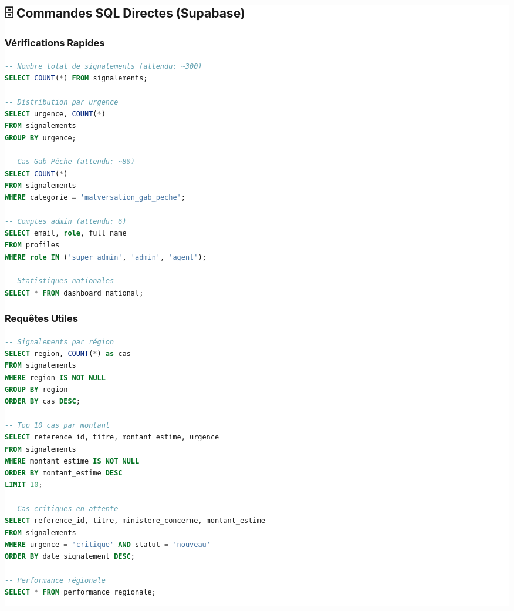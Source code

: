 
## 🗄️ Commandes SQL Directes (Supabase)

### Vérifications Rapides

```sql
-- Nombre total de signalements (attendu: ~300)
SELECT COUNT(*) FROM signalements;

-- Distribution par urgence
SELECT urgence, COUNT(*) 
FROM signalements 
GROUP BY urgence;

-- Cas Gab Pêche (attendu: ~80)
SELECT COUNT(*) 
FROM signalements 
WHERE categorie = 'malversation_gab_peche';

-- Comptes admin (attendu: 6)
SELECT email, role, full_name 
FROM profiles 
WHERE role IN ('super_admin', 'admin', 'agent');

-- Statistiques nationales
SELECT * FROM dashboard_national;
```

### Requêtes Utiles

```sql
-- Signalements par région
SELECT region, COUNT(*) as cas
FROM signalements
WHERE region IS NOT NULL
GROUP BY region
ORDER BY cas DESC;

-- Top 10 cas par montant
SELECT reference_id, titre, montant_estime, urgence
FROM signalements
WHERE montant_estime IS NOT NULL
ORDER BY montant_estime DESC
LIMIT 10;

-- Cas critiques en attente
SELECT reference_id, titre, ministere_concerne, montant_estime
FROM signalements
WHERE urgence = 'critique' AND statut = 'nouveau'
ORDER BY date_signalement DESC;

-- Performance régionale
SELECT * FROM performance_regionale;
```

---